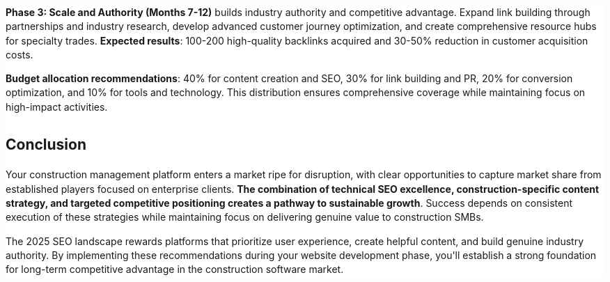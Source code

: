 **Phase 3: Scale and Authority (Months 7-12)** builds industry authority and competitive advantage. Expand link building through partnerships and industry research, develop advanced customer journey optimization, and create comprehensive resource hubs for specialty trades. **Expected results**: 100-200 high-quality backlinks acquired and 30-50% reduction in customer acquisition costs.

**Budget allocation recommendations**: 40% for content creation and SEO, 30% for link building and PR, 20% for conversion optimization, and 10% for tools and technology. This distribution ensures comprehensive coverage while maintaining focus on high-impact activities.

## Conclusion

Your construction management platform enters a market ripe for disruption, with clear opportunities to capture market share from established players focused on enterprise clients. **The combination of technical SEO excellence, construction-specific content strategy, and targeted competitive positioning creates a pathway to sustainable growth**. Success depends on consistent execution of these strategies while maintaining focus on delivering genuine value to construction SMBs.

The 2025 SEO landscape rewards platforms that prioritize user experience, create helpful content, and build genuine industry authority. By implementing these recommendations during your website development phase, you'll establish a strong foundation for long-term competitive advantage in the construction software market.
